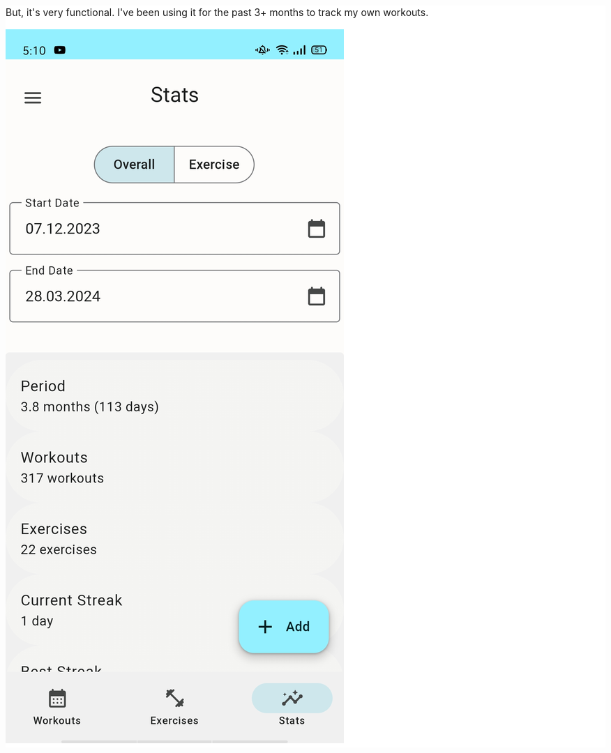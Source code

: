 But, it's very functional. I've been using it for the past 3+ months to track my own workouts. 

![Screenshot showing 1Xercise app's stats page, and showing the period I've been using the app to track my workouts (period: 113 days)](/assets/i/v20/OneExercise-workout-tracker-stats.jpg)
